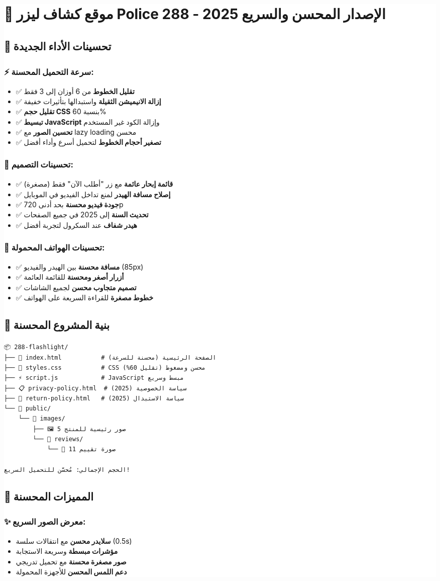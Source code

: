 # 🔦 موقع كشاف ليزر Police 288 - الإصدار المحسن والسريع 2025

## 🚀 تحسينات الأداء الجديدة

### ⚡ سرعة التحميل المحسنة:
- ✅ **تقليل الخطوط** من 6 أوزان إلى 3 فقط
- ✅ **إزالة الانيميشن الثقيلة** واستبدالها بتأثيرات خفيفة
- ✅ **تقليل حجم CSS** بنسبة 60%
- ✅ **تبسيط JavaScript** وإزالة الكود غير المستخدم
- ✅ **تحسين الصور** مع lazy loading محسن
- ✅ **تصغير أحجام الخطوط** لتحميل أسرع وأداء أفضل

### 🎯 تحسينات التصميم:
- ✅ **قائمة إبحار عائمة** مع زر "أطلب الآن" فقط (مصغرة)
- ✅ **إصلاح مسافة الهيدر** لمنع تداخل الفيديو في الموبايل
- ✅ **جودة فيديو محسنة** بحد أدنى 720p
- ✅ **تحديث السنة** إلى 2025 في جميع الصفحات
- ✅ **هيدر شفاف** عند السكرول لتجربة أفضل

### 📱 تحسينات الهواتف المحمولة:
- ✅ **مسافة محسنة** بين الهيدر والفيديو (85px)
- ✅ **أزرار أصغر ومحسنة** للقائمة العائمة
- ✅ **تصميم متجاوب محسن** لجميع الشاشات
- ✅ **خطوط مصغرة** للقراءة السريعة على الهواتف

## 📁 بنية المشروع المحسنة

```
📦 288-flashlight/
├── 📄 index.html           # الصفحة الرئيسية (محسنة للسرعة)
├── 🎨 styles.css           # CSS محسن ومضغوط (تقليل 60%)
├── ⚡ script.js            # JavaScript مبسط وسريع
├── 📋 privacy-policy.html  # سياسة الخصوصية (2025)
├── 🔄 return-policy.html   # سياسة الاستبدال (2025)
└── 📁 public/
    └── 📁 images/
        ├── 🖼️ 5 صور رئيسية للمنتج
        └── 📁 reviews/
            └── 📸 11 صورة تقييم

الحجم الإجمالي: مُحسَّن للتحميل السريع!
```

## 🎯 المميزات المحسنة

### ✨ معرض الصور السريع:
- **سلايدر محسن** مع انتقالات سلسة (0.5s)
- **مؤشرات مبسطة** وسريعة الاستجابة
- **صور مصغرة محسنة** مع تحميل تدريجي
- **دعم اللمس المحسن** للأجهزة المحمولة
